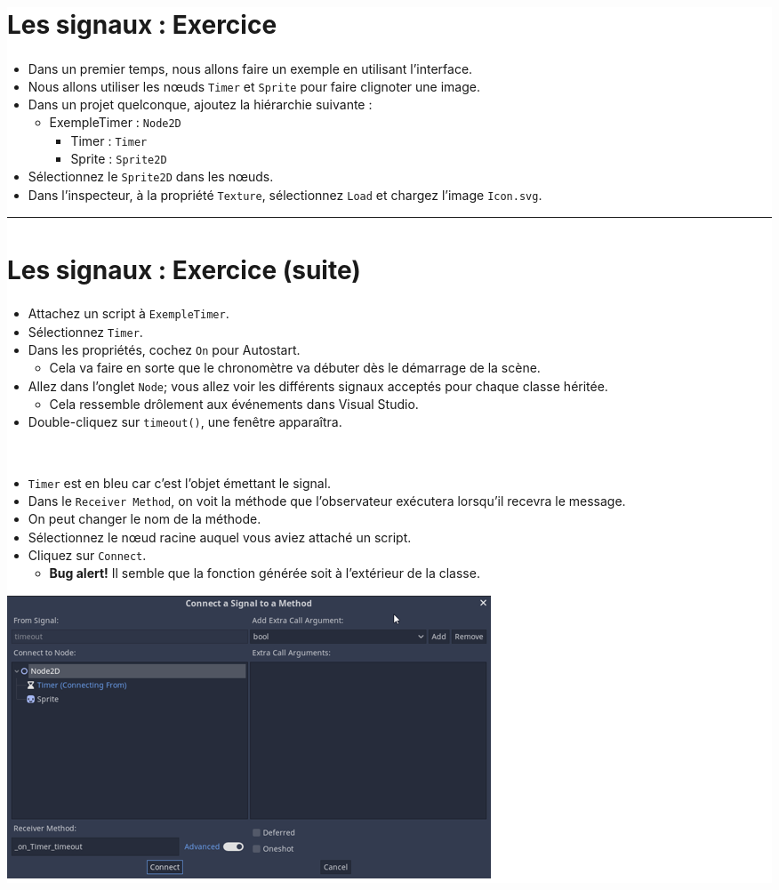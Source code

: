 
# Les signaux : Exercice

- Dans un premier temps, nous allons faire un exemple en utilisant l’interface.
- Nous allons utiliser les nœuds `Timer` et `Sprite` pour faire clignoter une image.
- Dans un projet quelconque, ajoutez la hiérarchie suivante :
  - ExempleTimer : `Node2D`
    - Timer : `Timer`
    - Sprite : `Sprite2D`
- Sélectionnez le `Sprite2D` dans les nœuds.
- Dans l’inspecteur, à la propriété `Texture`, sélectionnez `Load` et chargez l’image `Icon.svg`.

---

# Les signaux : Exercice (suite)

- Attachez un script à `ExempleTimer`.
- Sélectionnez `Timer`.
- Dans les propriétés, cochez `On` pour Autostart.
  - Cela va faire en sorte que le chronomètre va débuter dès le démarrage de la scène.
- Allez dans l’onglet `Node`; vous allez voir les différents signaux acceptés pour chaque classe héritée.
  - Cela ressemble drôlement aux événements dans Visual Studio.
- Double-cliquez sur `timeout()`, une fenêtre apparaîtra.

&nbsp;

- `Timer` est en bleu car c’est l’objet émettant le signal.
- Dans le `Receiver Method`, on voit la méthode que l’observateur exécutera lorsqu’il recevra le message.
- On peut changer le nom de la méthode.
- Sélectionnez le nœud racine auquel vous aviez attaché un script.
- Cliquez sur `Connect`.
  - **Bug alert!** Il semble que la fonction générée soit à l’extérieur de la classe.
  
![alt text](assets/node_signal.png)
